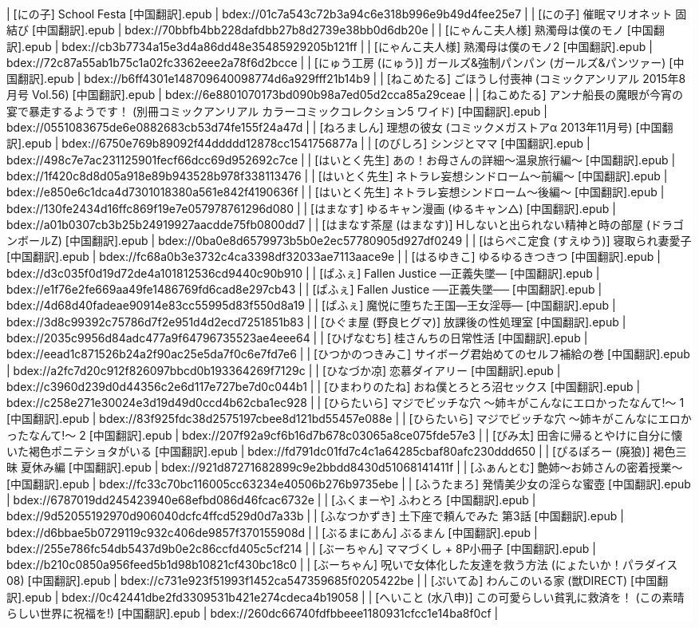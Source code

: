 | [にの子] School Festa [中国翻訳].epub | bdex://01c7a543c72b3a94c6e318b996e9b49d4fee25e7 |
| [にの子] 催眠マリオネット 固結び [中国翻訳].epub | bdex://70bbfb4bb228dafdbb27b8d2739e38bb0d6db20e |
| [にゃんこ夫人様] 熟濁母は僕のモノ [中国翻訳].epub | bdex://cb3b7734a15e3d4a86dd48e35485929205b121ff |
| [にゃんこ夫人様] 熟濁母は僕のモノ2 [中国翻訳].epub | bdex://72c87a55ab1b75c1a02fc3362eee2a78f6d2bcce |
| [にゅう工房 (にゅう)] ガールズ&強制パンパン (ガールズ&パンツァー) [中国翻訳].epub | bdex://b6ff4301e148709640098774d6a929fff21b14b9 |
| [ねこめたる] ごほうし付喪神 (コミックアンリアル 2015年8月号 Vol.56) [中国翻訳].epub | bdex://6e8801070173bd090b98a7ed05d2cca85a29ceae |
| [ねこめたる] アンナ船長の魔眼が今宵の宴で暴走するようです！ (別冊コミックアンリアル カラーコミックコレクション5 ワイド) [中国翻訳].epub | bdex://0551083675de6e0882683cb53d74fe155f24a47d |
| [ねろましん] 理想の彼女 (コミックメガストアα 2013年11月号) [中国翻訳].epub | bdex://6750e769b89092f44ddddd12878cc1541756877a |
| [のびしろ] シンジとママ [中国翻訳].epub | bdex://498c7e7ac231125901fecf66dcc69d952692c7ce |
| [はいとく先生] あの！お母さんの詳細～温泉旅行編～ [中国翻訳].epub | bdex://1f420c8d8d05a918e89b943528b978f338113476 |
| [はいとく先生] ネトラレ妄想シンドローム～前編～ [中国翻訳].epub | bdex://e850e6c1dca4d7301018380a561e842f4190636f |
| [はいとく先生] ネトラレ妄想シンドローム～後編～ [中国翻訳].epub | bdex://130fe2434d16ffc869f19e7e057978761296d080 |
| [はまなす] ゆるキャン漫画 (ゆるキャン△) [中国翻訳].epub | bdex://a01b0307cb3b25b24919927aacdde75fb0800dd7 |
| [はまなす茶屋 (はまなす)] Hしないと出られない精神と時の部屋 (ドラゴンボールZ) [中国翻訳].epub | bdex://0ba0e8d6579973b5b0e2ec57780905d927df0249 |
| [はらぺこ定食 (すえゆう)] 寝取られ妻愛子 [中国翻訳].epub | bdex://fc68a0b3e3732c4ca3398df32033ae7113aace9e |
| [はるゆきこ] ゆるゆるきつきつ [中国翻訳].epub | bdex://d3c035f0d19d72de4a101812536cd9440c90b910 |
| [ぱふぇ] Fallen Justice ―正義失墜― [中国翻訳].epub | bdex://e1f76e2fe669aa49fe1486769fd6cad8e297cb43 |
| [ぱふぇ] Fallen Justice ──正義失墜── [中国翻訳].epub | bdex://4d68d40fadeae90914e83cc55995d83f550d8a19 |
| [ぱふぇ] 魔悦に堕ちた王国―王女淫辱― [中国翻訳].epub | bdex://3d8c99392c75786d7f2e951d4d2ecd7251851b83 |
| [ひぐま屋 (野良ヒグマ)] 放課後の性処理室 [中国翻訳].epub | bdex://2035c9956d84adc477a9f64796735523ae4eee64 |
| [ひげなむち] 桂さんちの日常性活 [中国翻訳].epub | bdex://eead1c871526b24a2f90ac25e5da7f0c6e7fd7e6 |
| [ひつかのつきみこ] サイボーグ君始めてのセルフ補給の巻 [中国翻訳].epub | bdex://a2fc7d20c912f826097bbcd0b193364269f7129c |
| [ひなづか凉] 恋慕ダイアリー [中国翻訳].epub | bdex://c3960d239d0d44356c2e6d117e727be7d0c044b1 |
| [ひまわりのたね] おね僕とろとろ沼セックス [中国翻訳].epub | bdex://c258e271e30024e3d19d49d0ccd4b62cba1ec928 |
| [ひらたいら] マジでビッチな穴 ～姉キがこんなにエロかったなんて!～ 1 [中国翻訳].epub | bdex://83f925fdc38d2575197cbee8d121bd55457e088e |
| [ひらたいら] マジでビッチな穴 ～姉キがこんなにエロかったなんて!～ 2 [中国翻訳].epub | bdex://207f92a9cf6b16d7b678c03065a8ce075fde57e3 |
| [びみ太] 田舎に帰るとやけに自分に懐いた褐色ポニテショタがいる [中国翻訳].epub | bdex://fd791dc01fd7c4c1a64285cbaf80afc230ddd650 |
| [ぴるぽろー (廃狼)] 褐色三昧 夏休み編 [中国翻訳].epub | bdex://921d87271682899c9e2bbdd8430d51068141411f |
| [ふぁんとむ] 艶姉～お姉さんの密着授業～ [中国翻訳].epub | bdex://fc33c70bc116005cc63234e40506b276b9735ebe |
| [ふうたまろ] 発情美少女の淫らな蜜壺 [中国翻訳].epub | bdex://6787019dd245423940e68efbd086d46fcac6732e |
| [ふくまーや] ふわとろ [中国翻訳].epub | bdex://9d52055192970d906040dcfc4ffcd529d0d7a33b |
| [ふなつかずき] 土下座で頼んでみた 第3話 [中国翻訳].epub | bdex://d6bbae5b0729119c932c406de9857f370155908d |
| [ぶるまにあん] ぶるまん [中国翻訳].epub | bdex://255e786fc54db5437d9b0e2c86ccfd405c5cf214 |
| [ぶーちゃん] ママづくし + 8P小冊子 [中国翻訳].epub | bdex://b210c0850a956feed5b1d98b10821cf430bc18c0 |
| [ぶーちゃん] 呪いで女体化した友達を救う方法 (にょたいか！パラダイス 08) [中国翻訳].epub | bdex://c731e923f51993f1452ca547359685f0205422be |
| [ぷいてゐ] わんこのいる家 (獣DIRECT) [中国翻訳].epub | bdex://0c42441dbe2fd3309531b421e274cdeca4b19058 |
| [へいこと (水八申)] この可愛らしい貧乳に救済を！ (この素晴らしい世界に祝福を!) [中国翻訳].epub | bdex://260dc66740fdfbbeee1180931cfcc1e14ba8f0cf |